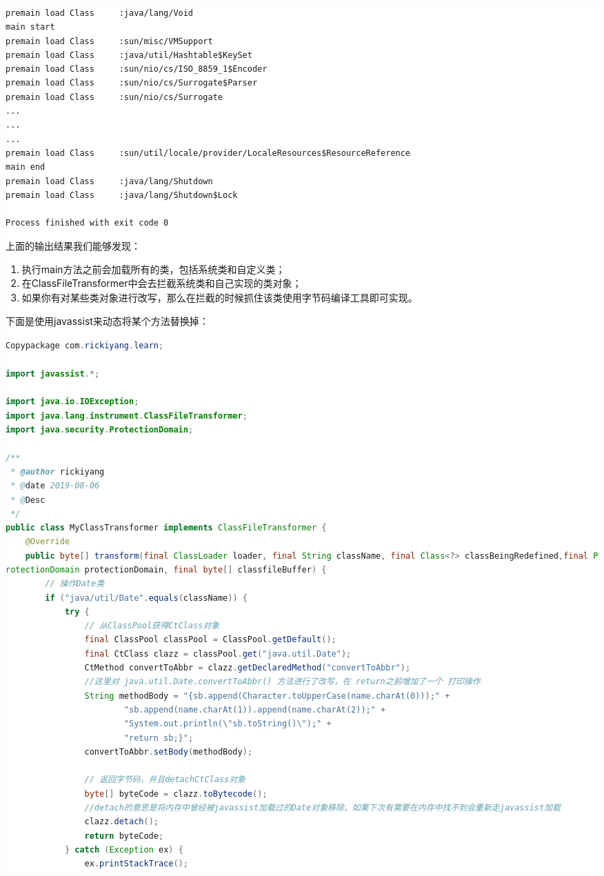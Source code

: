 ```txt
premain load Class     :java/lang/Void
main start
premain load Class     :sun/misc/VMSupport
premain load Class     :java/util/Hashtable$KeySet
premain load Class     :sun/nio/cs/ISO_8859_1$Encoder
premain load Class     :sun/nio/cs/Surrogate$Parser
premain load Class     :sun/nio/cs/Surrogate
...
...
...
premain load Class     :sun/util/locale/provider/LocaleResources$ResourceReference
main end
premain load Class     :java/lang/Shutdown
premain load Class     :java/lang/Shutdown$Lock

Process finished with exit code 0
```

上面的输出结果我们能够发现：

1. 执行main方法之前会加载所有的类，包括系统类和自定义类；
2. 在ClassFileTransformer中会去拦截系统类和自己实现的类对象；
3. 如果你有对某些类对象进行改写，那么在拦截的时候抓住该类使用字节码编译工具即可实现。

下面是使用javassist来动态将某个方法替换掉：

```java
Copypackage com.rickiyang.learn;

import javassist.*;

import java.io.IOException;
import java.lang.instrument.ClassFileTransformer;
import java.security.ProtectionDomain;

/**
 * @author rickiyang
 * @date 2019-08-06
 * @Desc
 */
public class MyClassTransformer implements ClassFileTransformer {
    @Override
    public byte[] transform(final ClassLoader loader, final String className, final Class<?> classBeingRedefined,final ProtectionDomain protectionDomain, final byte[] classfileBuffer) {
        // 操作Date类
        if ("java/util/Date".equals(className)) {
            try {
                // 从ClassPool获得CtClass对象
                final ClassPool classPool = ClassPool.getDefault();
                final CtClass clazz = classPool.get("java.util.Date");
                CtMethod convertToAbbr = clazz.getDeclaredMethod("convertToAbbr");
                //这里对 java.util.Date.convertToAbbr() 方法进行了改写，在 return之前增加了一个 打印操作
                String methodBody = "{sb.append(Character.toUpperCase(name.charAt(0)));" +
                        "sb.append(name.charAt(1)).append(name.charAt(2));" +
                        "System.out.println(\"sb.toString()\");" +
                        "return sb;}";
                convertToAbbr.setBody(methodBody);

                // 返回字节码，并且detachCtClass对象
                byte[] byteCode = clazz.toBytecode();
                //detach的意思是将内存中曾经被javassist加载过的Date对象移除，如果下次有需要在内存中找不到会重新走javassist加载
                clazz.detach();
                return byteCode;
            } catch (Exception ex) {
                ex.printStackTrace();
```